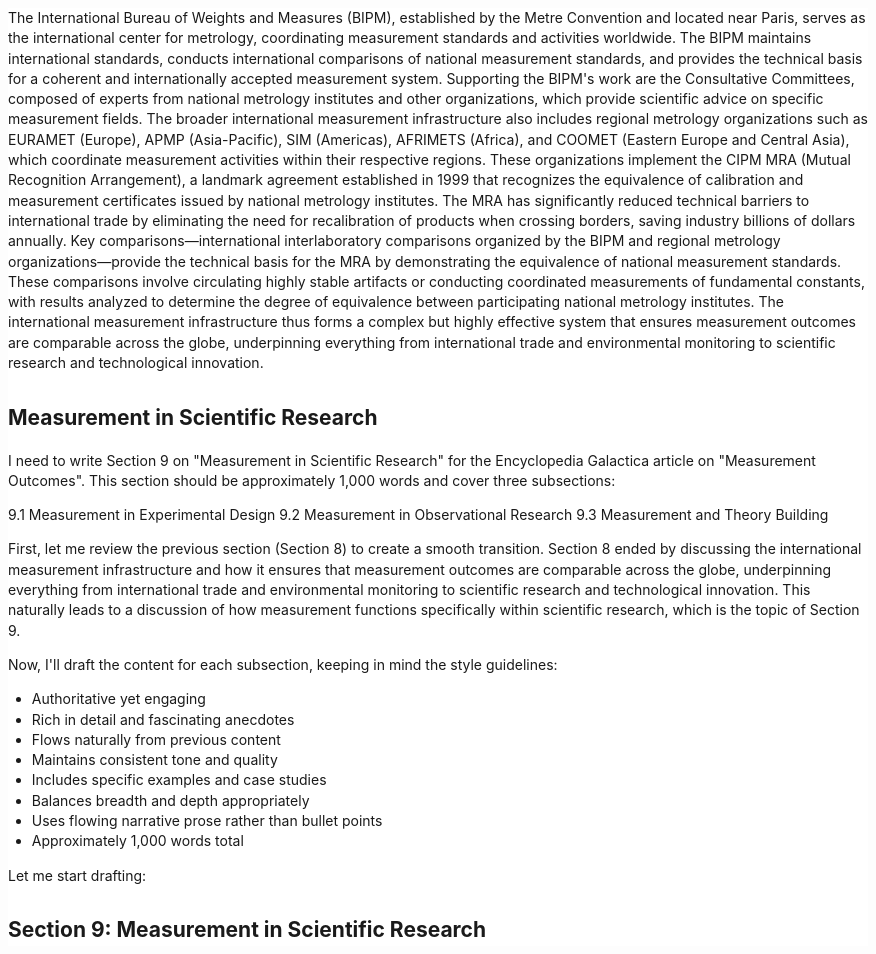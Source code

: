 The International Bureau of Weights and Measures (BIPM), established by the Metre Convention and located near Paris, serves as the international center for metrology, coordinating measurement standards and activities worldwide. The BIPM maintains international standards, conducts international comparisons of national measurement standards, and provides the technical basis for a coherent and internationally accepted measurement system. Supporting the BIPM's work are the Consultative Committees, composed of experts from national metrology institutes and other organizations, which provide scientific advice on specific measurement fields. The broader international measurement infrastructure also includes regional metrology organizations such as EURAMET (Europe), APMP (Asia-Pacific), SIM (Americas), AFRIMETS (Africa), and COOMET (Eastern Europe and Central Asia), which coordinate measurement activities within their respective regions. These organizations implement the CIPM MRA (Mutual Recognition Arrangement), a landmark agreement established in 1999 that recognizes the equivalence of calibration and measurement certificates issued by national metrology institutes. The MRA has significantly reduced technical barriers to international trade by eliminating the need for recalibration of products when crossing borders, saving industry billions of dollars annually. Key comparisons—international interlaboratory comparisons organized by the BIPM and regional metrology organizations—provide the technical basis for the MRA by demonstrating the equivalence of national measurement standards. These comparisons involve circulating highly stable artifacts or conducting coordinated measurements of fundamental constants, with results analyzed to determine the degree of equivalence between participating national metrology institutes. The international measurement infrastructure thus forms a complex but highly effective system that ensures measurement outcomes are comparable across the globe, underpinning everything from international trade and environmental monitoring to scientific research and technological innovation.

## Measurement in Scientific Research

<think>I need to write Section 9 on "Measurement in Scientific Research" for the Encyclopedia Galactica article on "Measurement Outcomes". This section should be approximately 1,000 words and cover three subsections:

9.1 Measurement in Experimental Design
9.2 Measurement in Observational Research
9.3 Measurement and Theory Building

First, let me review the previous section (Section 8) to create a smooth transition. Section 8 ended by discussing the international measurement infrastructure and how it ensures that measurement outcomes are comparable across the globe, underpinning everything from international trade and environmental monitoring to scientific research and technological innovation. This naturally leads to a discussion of how measurement functions specifically within scientific research, which is the topic of Section 9.

Now, I'll draft the content for each subsection, keeping in mind the style guidelines:
- Authoritative yet engaging
- Rich in detail and fascinating anecdotes
- Flows naturally from previous content
- Maintains consistent tone and quality
- Includes specific examples and case studies
- Balances breadth and depth appropriately
- Uses flowing narrative prose rather than bullet points
- Approximately 1,000 words total

Let me start drafting:

## Section 9: Measurement in Scientific Research
